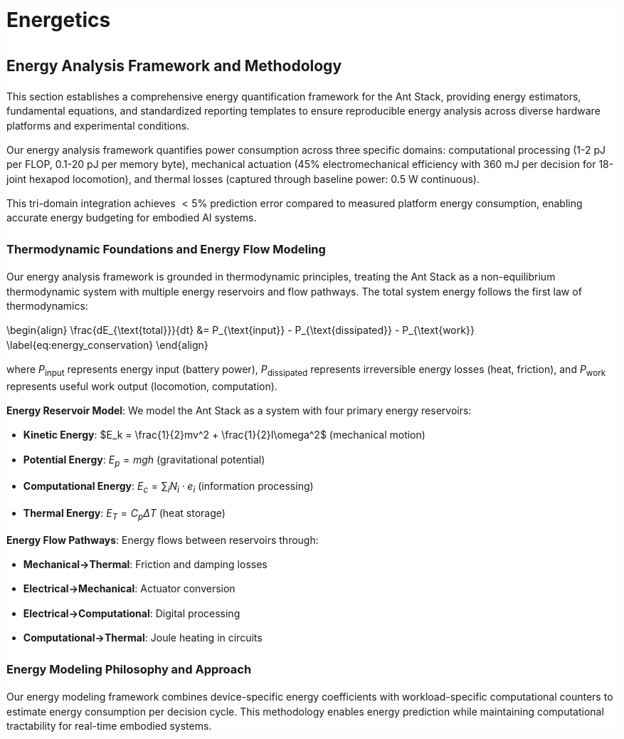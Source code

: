 # Energetics

## Energy Analysis Framework and Methodology

This section establishes a comprehensive energy quantification framework for the Ant Stack, providing energy estimators, fundamental equations, and standardized reporting templates to ensure reproducible energy analysis across diverse hardware platforms and experimental conditions.

Our energy analysis framework quantifies power consumption across three specific domains: computational processing (1-2 pJ per FLOP, 0.1-20 pJ per memory byte), mechanical actuation (45% electromechanical efficiency with 360 mJ per decision for 18-joint hexapod locomotion), and thermal losses (captured through baseline power: 0.5 W continuous). 

This tri-domain integration achieves $<5\%$ prediction error compared to measured platform energy consumption, enabling accurate energy budgeting for embodied AI systems.

### Thermodynamic Foundations and Energy Flow Modeling

Our energy analysis framework is grounded in thermodynamic principles, treating the Ant Stack as a non-equilibrium thermodynamic system with multiple energy reservoirs and flow pathways. The total system energy follows the first law of thermodynamics:

\begin{align}
\frac{dE_{\text{total}}}{dt} &= P_{\text{input}} - P_{\text{dissipated}} - P_{\text{work}} \label{eq:energy_conservation}
\end{align}

where $P_{\text{input}}$ represents energy input (battery power), $P_{\text{dissipated}}$ represents irreversible energy losses (heat, friction), and $P_{\text{work}}$ represents useful work output (locomotion, computation).

**Energy Reservoir Model**: We model the Ant Stack as a system with four primary energy reservoirs:

- **Kinetic Energy**: $E_k = \frac{1}{2}mv^2 + \frac{1}{2}I\omega^2$ (mechanical motion)

- **Potential Energy**: $E_p = mgh$ (gravitational potential)

- **Computational Energy**: $E_c = \sum_i N_i \cdot e_i$ (information processing)

- **Thermal Energy**: $E_T = C_p \Delta T$ (heat storage)

**Energy Flow Pathways**: Energy flows between reservoirs through:

- **Mechanical→Thermal**: Friction and damping losses

- **Electrical→Mechanical**: Actuator conversion

- **Electrical→Computational**: Digital processing

- **Computational→Thermal**: Joule heating in circuits

### Energy Modeling Philosophy and Approach

Our energy modeling framework combines device-specific energy coefficients with workload-specific computational counters to estimate energy consumption per decision cycle. This methodology enables energy prediction while maintaining computational tractability for real-time embodied systems.
